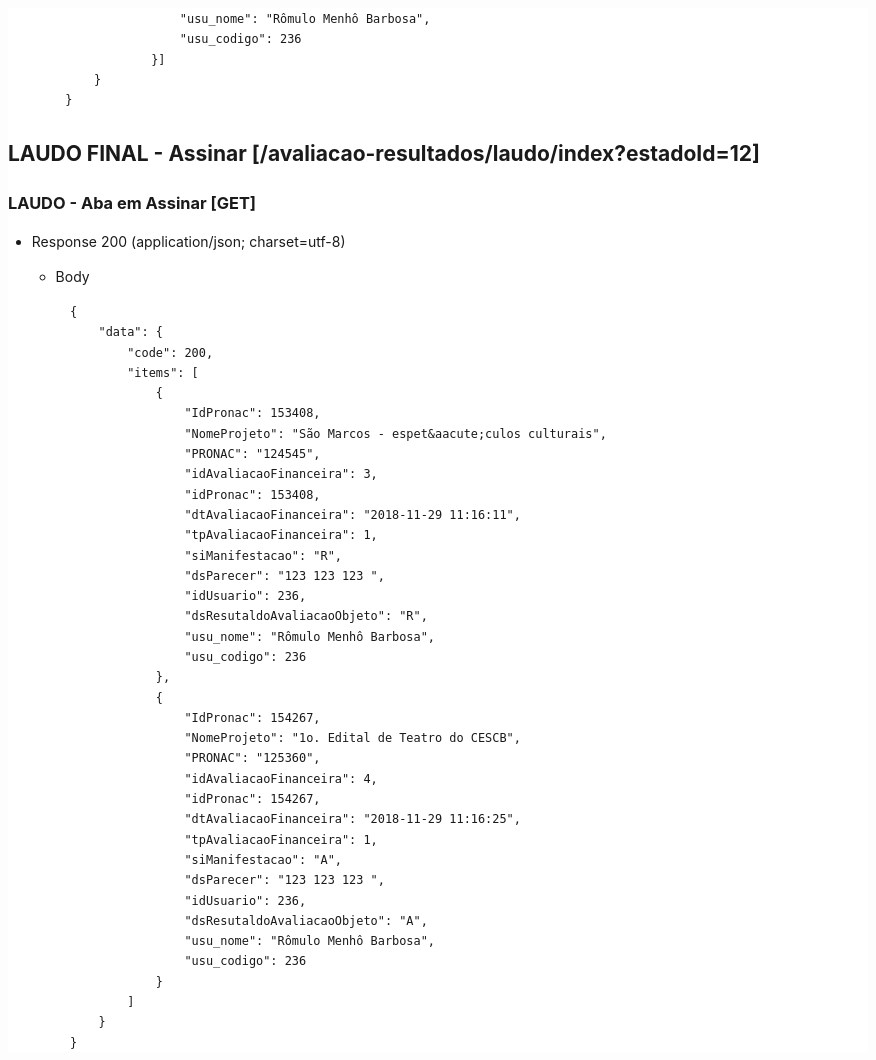                            "usu_nome": "Rômulo Menhô Barbosa",
                            "usu_codigo": 236
                        }]
                }
            }


## LAUDO FINAL - Assinar [/avaliacao-resultados/laudo/index?estadoId=12]

### LAUDO - Aba em Assinar [GET]

+ Response 200 (application/json; charset=utf-8)

    + Body

            {
                "data": {
                    "code": 200,
                    "items": [
                        {
                            "IdPronac": 153408,
                            "NomeProjeto": "São Marcos - espet&aacute;culos culturais",
                            "PRONAC": "124545",
                            "idAvaliacaoFinanceira": 3,
                            "idPronac": 153408,
                            "dtAvaliacaoFinanceira": "2018-11-29 11:16:11",
                            "tpAvaliacaoFinanceira": 1,
                            "siManifestacao": "R",
                            "dsParecer": "123 123 123 ",
                            "idUsuario": 236,
                            "dsResutaldoAvaliacaoObjeto": "R",
                            "usu_nome": "Rômulo Menhô Barbosa",
                            "usu_codigo": 236
                        },
                        {
                            "IdPronac": 154267,
                            "NomeProjeto": "1o. Edital de Teatro do CESCB",
                            "PRONAC": "125360",
                            "idAvaliacaoFinanceira": 4,
                            "idPronac": 154267,
                            "dtAvaliacaoFinanceira": "2018-11-29 11:16:25",
                            "tpAvaliacaoFinanceira": 1,
                            "siManifestacao": "A",
                            "dsParecer": "123 123 123 ",
                            "idUsuario": 236,
                            "dsResutaldoAvaliacaoObjeto": "A",
                            "usu_nome": "Rômulo Menhô Barbosa",
                            "usu_codigo": 236
                        }
                    ]
                }
            }
